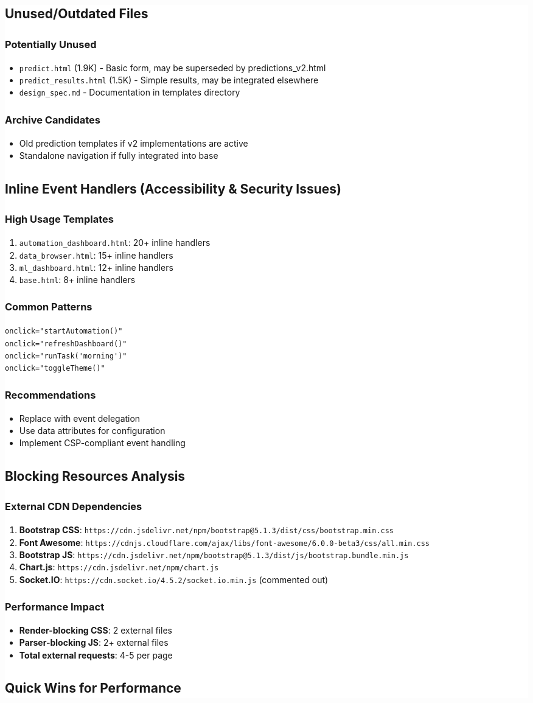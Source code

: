 ## Unused/Outdated Files

### Potentially Unused
- `predict.html` (1.9K) - Basic form, may be superseded by predictions_v2.html
- `predict_results.html` (1.5K) - Simple results, may be integrated elsewhere
- `design_spec.md` - Documentation in templates directory

### Archive Candidates
- Old prediction templates if v2 implementations are active
- Standalone navigation if fully integrated into base

## Inline Event Handlers (Accessibility & Security Issues)

### High Usage Templates
1. `automation_dashboard.html`: 20+ inline handlers
2. `data_browser.html`: 15+ inline handlers
3. `ml_dashboard.html`: 12+ inline handlers
4. `base.html`: 8+ inline handlers

### Common Patterns
```html
onclick="startAutomation()"
onclick="refreshDashboard()"
onclick="runTask('morning')"
onclick="toggleTheme()"
```

### Recommendations
- Replace with event delegation
- Use data attributes for configuration
- Implement CSP-compliant event handling

## Blocking Resources Analysis

### External CDN Dependencies
1. **Bootstrap CSS**: `https://cdn.jsdelivr.net/npm/bootstrap@5.1.3/dist/css/bootstrap.min.css`
2. **Font Awesome**: `https://cdnjs.cloudflare.com/ajax/libs/font-awesome/6.0.0-beta3/css/all.min.css`
3. **Bootstrap JS**: `https://cdn.jsdelivr.net/npm/bootstrap@5.1.3/dist/js/bootstrap.bundle.min.js`
4. **Chart.js**: `https://cdn.jsdelivr.net/npm/chart.js`
5. **Socket.IO**: `https://cdn.socket.io/4.5.2/socket.io.min.js` (commented out)

### Performance Impact
- **Render-blocking CSS**: 2 external files
- **Parser-blocking JS**: 2+ external files
- **Total external requests**: 4-5 per page

## Quick Wins for Performance
